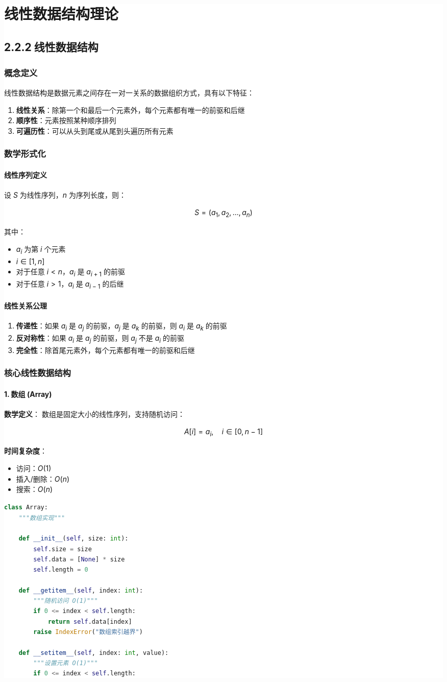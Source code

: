 # 线性数据结构理论

## 2.2.2 线性数据结构

### 概念定义

线性数据结构是数据元素之间存在一对一关系的数据组织方式，具有以下特征：

1. **线性关系**：除第一个和最后一个元素外，每个元素都有唯一的前驱和后继
2. **顺序性**：元素按照某种顺序排列
3. **可遍历性**：可以从头到尾或从尾到头遍历所有元素

### 数学形式化

#### 线性序列定义

设 $S$ 为线性序列，$n$ 为序列长度，则：

$$S = (a_1, a_2, ..., a_n)$$

其中：

- $a_i$ 为第 $i$ 个元素
- $i \in [1, n]$
- 对于任意 $i < n$，$a_i$ 是 $a_{i+1}$ 的前驱
- 对于任意 $i > 1$，$a_i$ 是 $a_{i-1}$ 的后继

#### 线性关系公理

1. **传递性**：如果 $a_i$ 是 $a_j$ 的前驱，$a_j$ 是 $a_k$ 的前驱，则 $a_i$ 是 $a_k$ 的前驱
2. **反对称性**：如果 $a_i$ 是 $a_j$ 的前驱，则 $a_j$ 不是 $a_i$ 的前驱
3. **完全性**：除首尾元素外，每个元素都有唯一的前驱和后继

### 核心线性数据结构

#### 1. 数组 (Array)

**数学定义**：
数组是固定大小的线性序列，支持随机访问：

$$A[i] = a_i, \quad i \in [0, n-1]$$

**时间复杂度**：

- 访问：$O(1)$
- 插入/删除：$O(n)$
- 搜索：$O(n)$

```python
class Array:
    """数组实现"""
    
    def __init__(self, size: int):
        self.size = size
        self.data = [None] * size
        self.length = 0
    
    def __getitem__(self, index: int):
        """随机访问 O(1)"""
        if 0 <= index < self.length:
            return self.data[index]
        raise IndexError("数组索引越界")
    
    def __setitem__(self, index: int, value):
        """设置元素 O(1)"""
        if 0 <= index < self.length:
```